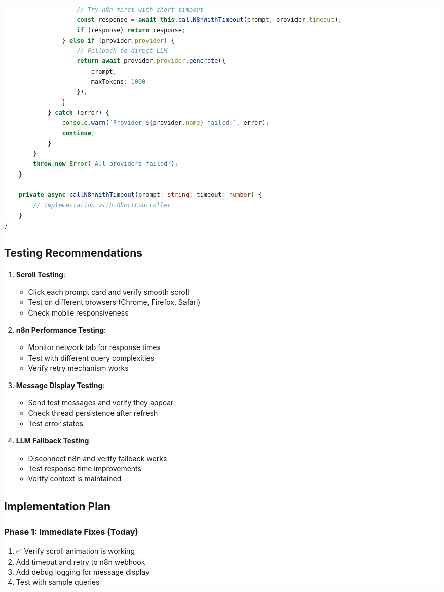 ```typescript
                    // Try n8n first with short timeout
                    const response = await this.callN8nWithTimeout(prompt, provider.timeout);
                    if (response) return response;
                } else if (provider.provider) {
                    // Fallback to direct LLM
                    return await provider.provider.generate({
                        prompt,
                        maxTokens: 1000
                    });
                }
            } catch (error) {
                console.warn(`Provider ${provider.name} failed:`, error);
                continue;
            }
        }
        throw new Error('All providers failed');
    }
    
    private async callN8nWithTimeout(prompt: string, timeout: number) {
        // Implementation with AbortController
    }
}
```

## Testing Recommendations

1. **Scroll Testing**:
   - Click each prompt card and verify smooth scroll
   - Test on different browsers (Chrome, Firefox, Safari)
   - Check mobile responsiveness

2. **n8n Performance Testing**:
   - Monitor network tab for response times
   - Test with different query complexities
   - Verify retry mechanism works

3. **Message Display Testing**:
   - Send test messages and verify they appear
   - Check thread persistence after refresh
   - Test error states

4. **LLM Fallback Testing**:
   - Disconnect n8n and verify fallback works
   - Test response time improvements
   - Verify context is maintained

## Implementation Plan

### Phase 1: Immediate Fixes (Today)
1. ✅ Verify scroll animation is working
2. Add timeout and retry to n8n webhook
3. Add debug logging for message display
4. Test with sample queries
